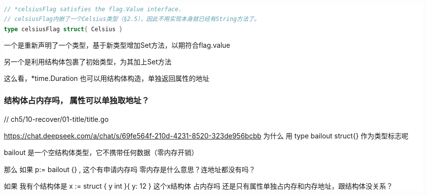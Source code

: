 ```go
// *celsiusFlag satisfies the flag.Value interface.
// celsiusFlag内嵌了一个Celsius类型（§2.5），因此不用实现本身就已经有String方法了。
type celsiusFlag struct{ Celsius }
```

一个是重新声明了一个类型，基于新类型增加Set方法，以期符合flag.value

另一个是利用结构体包裹了初始类型，为其加上Set方法

这么看，*time.Duration 也可以用结构体构造，单独返回属性的地址



### 结构体占内存吗， 属性可以单独取地址？
// ch5/10-recover/01-title/title.go

https://chat.deepseek.com/a/chat/s/69fe564f-210d-4231-8520-323de956bcbb
为什么 用 type bailout struct{} 作为类型标志呢

bailout 是一个空结构体类型，它不携带任何数据（零内存开销）

那么 如果 
p:= bailout {}  , 这个有申请内存吗
零内存是什么意思？连地址都没有吗？

如果 我有个结构体是
x := struct {
    y int
}{
    y: 12
}
这个x结构体 占内存吗
还是只有属性单独占内存和内存地址，跟结构体没关系？